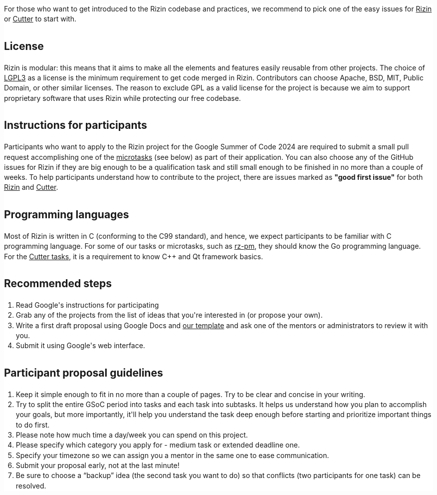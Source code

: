 For those who want to get introduced to the Rizin codebase and practices, we recommend to pick one of the easy issues for [Rizin](https://github.com/rizinorg/rizin/labels/good%20first%20issue) or [Cutter](https://github.com/rizinorg/cutter/labels/good%20first%20issue) to start with.

## License

Rizin is modular: this means that it aims to make all the elements and features easily reusable from other projects. The choice of [LGPL3](https://www.gnu.org/licenses/lgpl.html) as a license is the minimum requirement to get code merged in Rizin. Contributors can choose Apache, BSD, MIT, Public Domain, or other similar licenses. The reason to exclude GPL as a valid license for the project is because we aim to support proprietary software that uses Rizin while protecting our free codebase.

## Instructions for participants

Participants who want to apply to the Rizin project for the Google Summer of Code 2024 are required to submit a small pull request accomplishing one of the [microtasks](#microtasks) (see below) as part of their application. You can also choose any of the GitHub issues for Rizin if they are big enough to be a qualification task and still small enough to be finished in no more than a couple of weeks. To help participants understand how to contribute to the project, there are issues marked as **"good first issue"** for both [Rizin](https://github.com/rizinorg/rizin/labels/good%20first%20issue) and [Cutter](https://github.com/rizinorg/cutter/labels/good%20first%20issue).

## Programming languages

Most of Rizin is written in C (conforming to the C99 standard), and hence, we expect participants to be familiar with C programming language. For some of our tasks or microtasks, such as [rz-pm](https://github.com/rizinorg/rz-pm), they should know the Go programming language. For the [Cutter tasks](#cutter), it is a requirement to know C++ and Qt framework basics.

## Recommended steps

1. Read Google's instructions for participating
2. Grab any of the projects from the list of ideas that you're interested in (or propose your own).
3. Write a first draft proposal using Google Docs and [our template](https://docs.google.com/document/d/1kDPGgr_D5tQuYLQi_gEGlkuQ-DlU8GH5kDBqZbVSC7I/edit?usp=sharing) and ask one of the mentors or administrators to review it with you.
4. Submit it using Google's web interface.

## Participant proposal guidelines

1. Keep it simple enough to fit in no more than a couple of pages. Try to be clear and concise in your writing.
2. Try to split the entire GSoC period into tasks and each task into subtasks. It helps us understand how you plan to accomplish your goals, but more importantly, it'll help you understand the task deep enough before starting and prioritize important things to do first.
3. Please note how much time a day/week you can spend on this project.
4. Please specify which category you apply for - medium task or extended deadline one.
5. Specify your timezone so we can assign you a mentor in the same one to ease communication.
6. Submit your proposal early, not at the last minute!
7. Be sure to choose a “backup” idea (the second task you want to do) so that conflicts (two participants for one task) can be resolved.
